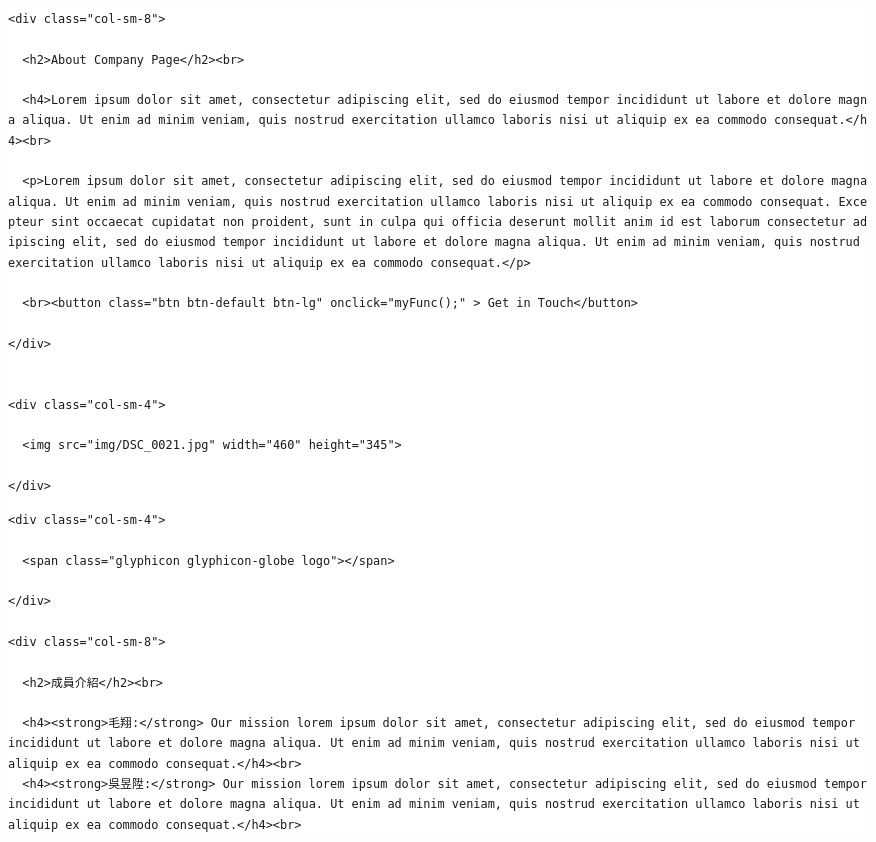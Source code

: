 

  </form>

</div>





<div id="about" class="container-fluid">

  <div class="row">

    <div class="col-sm-8">

      <h2>About Company Page</h2><br>

      <h4>Lorem ipsum dolor sit amet, consectetur adipiscing elit, sed do eiusmod tempor incididunt ut labore et dolore magna aliqua. Ut enim ad minim veniam, quis nostrud exercitation ullamco laboris nisi ut aliquip ex ea commodo consequat.</h4><br>

      <p>Lorem ipsum dolor sit amet, consectetur adipiscing elit, sed do eiusmod tempor incididunt ut labore et dolore magna aliqua. Ut enim ad minim veniam, quis nostrud exercitation ullamco laboris nisi ut aliquip ex ea commodo consequat. Excepteur sint occaecat cupidatat non proident, sunt in culpa qui officia deserunt mollit anim id est laborum consectetur adipiscing elit, sed do eiusmod tempor incididunt ut labore et dolore magna aliqua. Ut enim ad minim veniam, quis nostrud exercitation ullamco laboris nisi ut aliquip ex ea commodo consequat.</p>

      <br><button class="btn btn-default btn-lg" onclick="myFunc();" > Get in Touch</button>

    </div>
    

    <div class="col-sm-4">

      <img src="img/DSC_0021.jpg" width="460" height="345">

    </div>

  </div>

</div>



<div class="container-fluid bg-grey">

  <div class="row">

    <div class="col-sm-4">

      <span class="glyphicon glyphicon-globe logo"></span>

    </div>

    <div class="col-sm-8">

      <h2>成員介紹</h2><br>

      <h4><strong>毛翔:</strong> Our mission lorem ipsum dolor sit amet, consectetur adipiscing elit, sed do eiusmod tempor incididunt ut labore et dolore magna aliqua. Ut enim ad minim veniam, quis nostrud exercitation ullamco laboris nisi ut aliquip ex ea commodo consequat.</h4><br>
      <h4><strong>吳昱陞:</strong> Our mission lorem ipsum dolor sit amet, consectetur adipiscing elit, sed do eiusmod tempor incididunt ut labore et dolore magna aliqua. Ut enim ad minim veniam, quis nostrud exercitation ullamco laboris nisi ut aliquip ex ea commodo consequat.</h4><br>
      